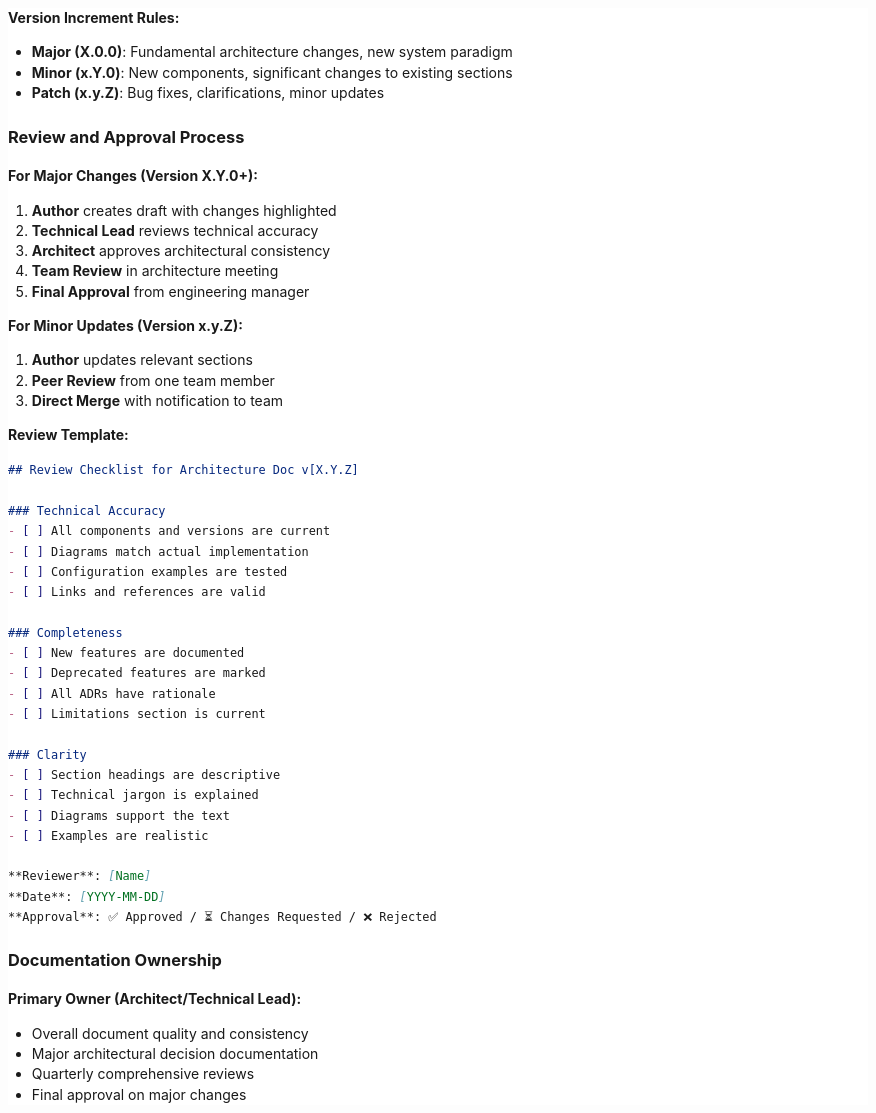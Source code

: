**Version Increment Rules:**
- **Major (X.0.0)**: Fundamental architecture changes, new system paradigm
- **Minor (x.Y.0)**: New components, significant changes to existing sections
- **Patch (x.y.Z)**: Bug fixes, clarifications, minor updates

### Review and Approval Process

**For Major Changes (Version X.Y.0+):**
1. **Author** creates draft with changes highlighted
2. **Technical Lead** reviews technical accuracy
3. **Architect** approves architectural consistency
4. **Team Review** in architecture meeting
5. **Final Approval** from engineering manager

**For Minor Updates (Version x.y.Z):**
1. **Author** updates relevant sections
2. **Peer Review** from one team member
3. **Direct Merge** with notification to team

**Review Template:**
```markdown
## Review Checklist for Architecture Doc v[X.Y.Z]

### Technical Accuracy
- [ ] All components and versions are current
- [ ] Diagrams match actual implementation
- [ ] Configuration examples are tested
- [ ] Links and references are valid

### Completeness
- [ ] New features are documented
- [ ] Deprecated features are marked
- [ ] All ADRs have rationale
- [ ] Limitations section is current

### Clarity
- [ ] Section headings are descriptive
- [ ] Technical jargon is explained
- [ ] Diagrams support the text
- [ ] Examples are realistic

**Reviewer**: [Name]
**Date**: [YYYY-MM-DD]
**Approval**: ✅ Approved / ⏳ Changes Requested / ❌ Rejected
```

### Documentation Ownership

**Primary Owner (Architect/Technical Lead):**
- Overall document quality and consistency
- Major architectural decision documentation
- Quarterly comprehensive reviews
- Final approval on major changes
